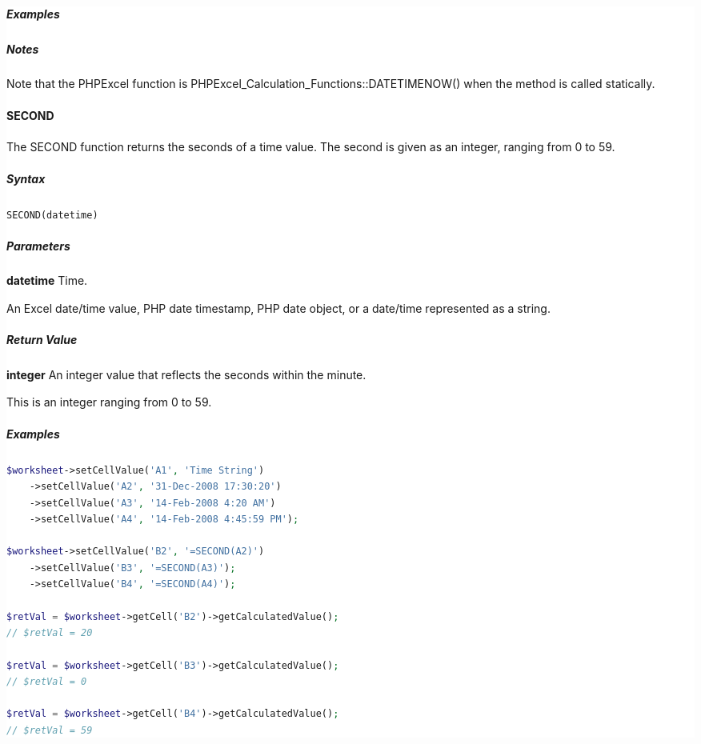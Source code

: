 ##### Examples

```php
```

```php
```

##### Notes

Note that the PHPExcel function is PHPExcel_Calculation_Functions::DATETIMENOW() when the method is called statically.

#### SECOND

The SECOND function returns the seconds of a time value. The second is given as an integer, ranging from 0 to 59.

##### Syntax

```
SECOND(datetime)
```

##### Parameters

**datetime** Time.

An Excel date/time value, PHP date timestamp, PHP date object, or a date/time represented as a string.

##### Return Value

**integer** An integer value that reflects the seconds within the minute.

This is an integer ranging from 0 to 59.

##### Examples

```php
$worksheet->setCellValue('A1', 'Time String')
    ->setCellValue('A2', '31-Dec-2008 17:30:20')
    ->setCellValue('A3', '14-Feb-2008 4:20 AM')
    ->setCellValue('A4', '14-Feb-2008 4:45:59 PM');

$worksheet->setCellValue('B2', '=SECOND(A2)')
    ->setCellValue('B3', '=SECOND(A3)');
    ->setCellValue('B4', '=SECOND(A4)');

$retVal = $worksheet->getCell('B2')->getCalculatedValue();
// $retVal = 20

$retVal = $worksheet->getCell('B3')->getCalculatedValue();
// $retVal = 0

$retVal = $worksheet->getCell('B4')->getCalculatedValue();
// $retVal = 59
```
